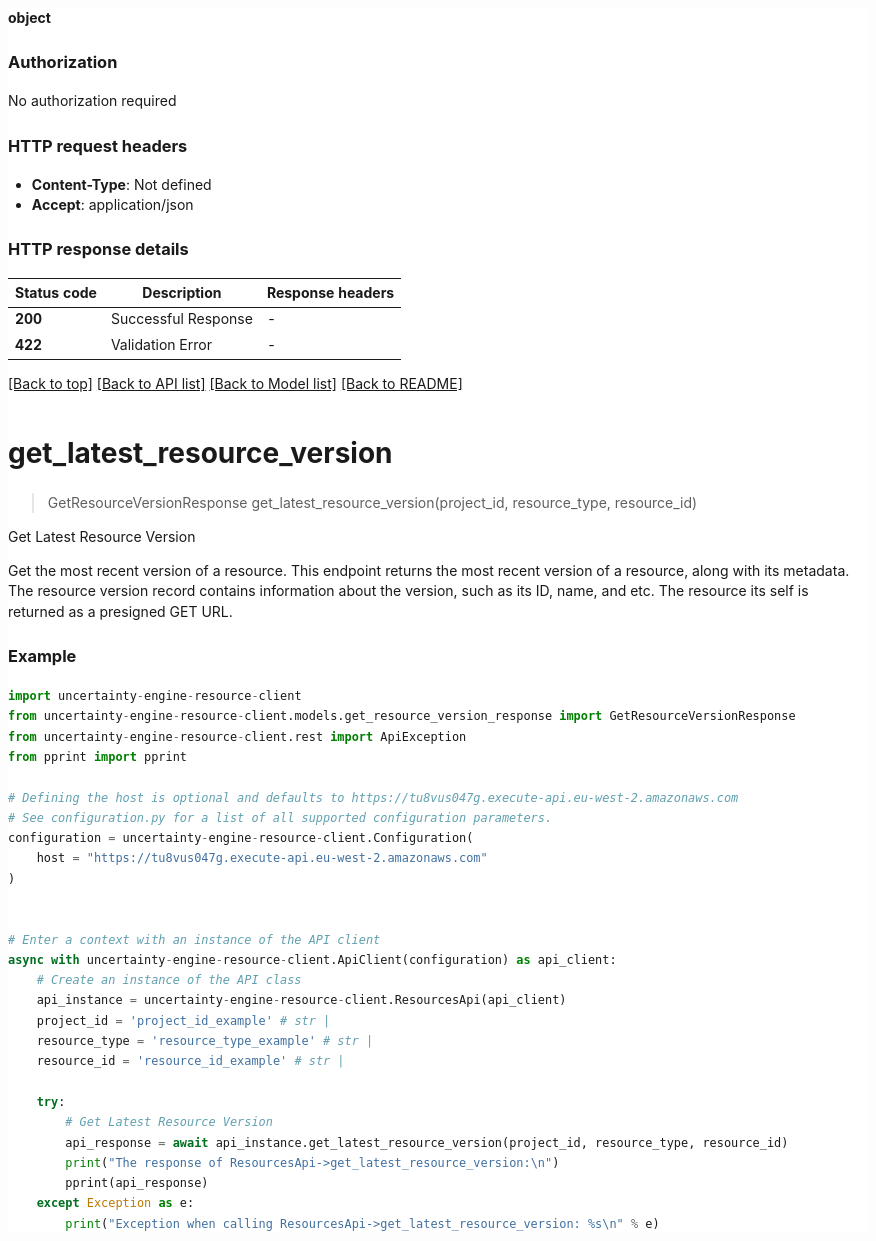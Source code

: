 **object**

### Authorization

No authorization required

### HTTP request headers

 - **Content-Type**: Not defined
 - **Accept**: application/json

### HTTP response details

| Status code | Description | Response headers |
|-------------|-------------|------------------|
**200** | Successful Response |  -  |
**422** | Validation Error |  -  |

[[Back to top]](#) [[Back to API list]](../README.md#documentation-for-api-endpoints) [[Back to Model list]](../README.md#documentation-for-models) [[Back to README]](../README.md)

# **get_latest_resource_version**
> GetResourceVersionResponse get_latest_resource_version(project_id, resource_type, resource_id)

Get Latest Resource Version

Get the most recent version of a resource.
This endpoint returns the most recent version of a resource, along with its metadata.
The resource version record contains information about the version, such as its ID, name, and etc.
The resource its self is returned as a presigned GET URL.

### Example


```python
import uncertainty-engine-resource-client
from uncertainty-engine-resource-client.models.get_resource_version_response import GetResourceVersionResponse
from uncertainty-engine-resource-client.rest import ApiException
from pprint import pprint

# Defining the host is optional and defaults to https://tu8vus047g.execute-api.eu-west-2.amazonaws.com
# See configuration.py for a list of all supported configuration parameters.
configuration = uncertainty-engine-resource-client.Configuration(
    host = "https://tu8vus047g.execute-api.eu-west-2.amazonaws.com"
)


# Enter a context with an instance of the API client
async with uncertainty-engine-resource-client.ApiClient(configuration) as api_client:
    # Create an instance of the API class
    api_instance = uncertainty-engine-resource-client.ResourcesApi(api_client)
    project_id = 'project_id_example' # str | 
    resource_type = 'resource_type_example' # str | 
    resource_id = 'resource_id_example' # str | 

    try:
        # Get Latest Resource Version
        api_response = await api_instance.get_latest_resource_version(project_id, resource_type, resource_id)
        print("The response of ResourcesApi->get_latest_resource_version:\n")
        pprint(api_response)
    except Exception as e:
        print("Exception when calling ResourcesApi->get_latest_resource_version: %s\n" % e)
```